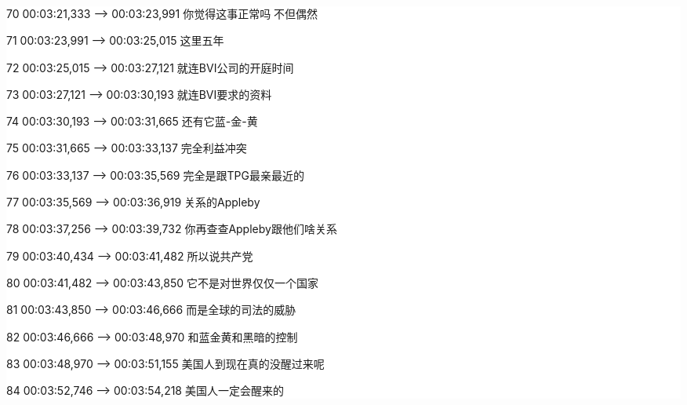 70
00:03:21,333 –&gt; 00:03:23,991
你觉得这事正常吗 不但偶然
 
71
00:03:23,991 –&gt; 00:03:25,015
这里五年
 
72
00:03:25,015 –&gt; 00:03:27,121
就连BVI公司的开庭时间
 
73
00:03:27,121 –&gt; 00:03:30,193
就连BVI要求的资料
 
74
00:03:30,193 –&gt; 00:03:31,665
还有它蓝-金-黄
 
75
00:03:31,665 –&gt; 00:03:33,137
完全利益冲突
 
76
00:03:33,137 –&gt; 00:03:35,569
完全是跟TPG最亲最近的
 
77
00:03:35,569 –&gt; 00:03:36,919
关系的Appleby
 
78
00:03:37,256 –&gt; 00:03:39,732
你再查查Appleby跟他们啥关系
 
79
00:03:40,434 –&gt; 00:03:41,482
所以说共产党
 
80
00:03:41,482 –&gt; 00:03:43,850
它不是对世界仅仅一个国家
 
81
00:03:43,850 –&gt; 00:03:46,666
而是全球的司法的威胁
 
82
00:03:46,666 –&gt; 00:03:48,970
和蓝金黄和黑暗的控制
 
83
00:03:48,970 –&gt; 00:03:51,155
美国人到现在真的没醒过来呢
 
84
00:03:52,746 –&gt; 00:03:54,218
美国人一定会醒来的
 